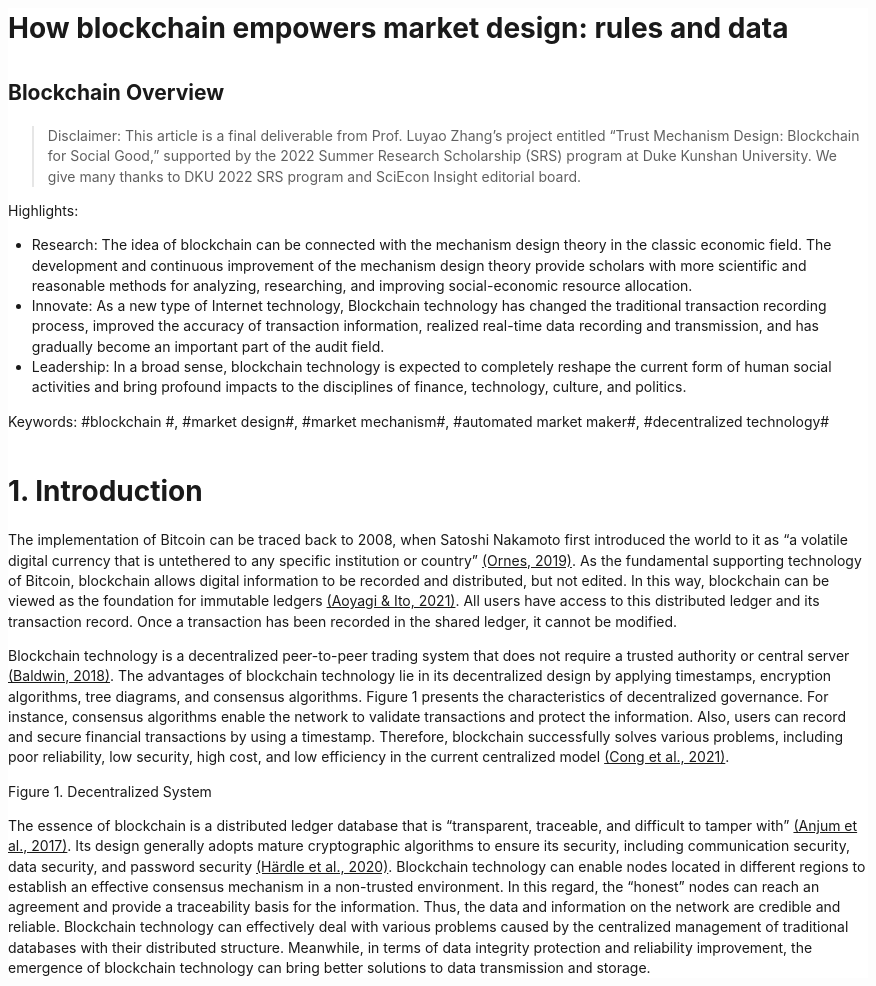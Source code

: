 How blockchain empowers market design: rules and data
=====================================================

Blockchain Overview
-------------------

> Disclaimer: This article is a final deliverable from Prof. Luyao Zhang’s project entitled “Trust Mechanism Design: Blockchain for Social Good,” supported by the 2022 Summer Research Scholarship (SRS) program at Duke Kunshan University. We give many thanks to DKU 2022 SRS program and SciEcon Insight editorial board.

Highlights:

*   Research: The idea of blockchain can be connected with the mechanism design theory in the classic economic field. The development and continuous improvement of the mechanism design theory provide scholars with more scientific and reasonable methods for analyzing, researching, and improving social-economic resource allocation.
*   Innovate: As a new type of Internet technology, Blockchain technology has changed the traditional transaction recording process, improved the accuracy of transaction information, realized real-time data recording and transmission, and has gradually become an important part of the audit field.
*   Leadership: In a broad sense, blockchain technology is expected to completely reshape the current form of human social activities and bring profound impacts to the disciplines of finance, technology, culture, and politics.

Keywords: #blockchain #, #market design#, #market mechanism#, #automated market maker#, #decentralized technology#

1\. Introduction
================

The implementation of Bitcoin can be traced back to 2008, when Satoshi Nakamoto first introduced the world to it as “a volatile digital currency that is untethered to any specific institution or country” [(Ornes, 2019)](https://doi.org/10.1073/pnas.1914849116). As the fundamental supporting technology of Bitcoin, blockchain allows digital information to be recorded and distributed, but not edited. In this way, blockchain can be viewed as the foundation for immutable ledgers [(Aoyagi & Ito, 2021)](https://ssrn.com/abstract=3808755). All users have access to this distributed ledger and its transaction record. Once a transaction has been recorded in the shared ledger, it cannot be modified.

Blockchain technology is a decentralized peer-to-peer trading system that does not require a trusted authority or central server [(Baldwin, 2018)](https://doi.org/10.1057/s41599-018-0065-0). The advantages of blockchain technology lie in its decentralized design by applying timestamps, encryption algorithms, tree diagrams, and consensus algorithms. Figure 1 presents the characteristics of decentralized governance. For instance, consensus algorithms enable the network to validate transactions and protect the information. Also, users can record and secure financial transactions by using a timestamp. Therefore, blockchain successfully solves various problems, including poor reliability, low security, high cost, and low efficiency in the current centralized model [(Cong et al., 2021)](https://doi.org/10.1016/j.jfineco.2021.10.002).

Figure 1. Decentralized System

The essence of blockchain is a distributed ledger database that is “transparent, traceable, and difficult to tamper with” [(Anjum et al., 2017)](https://doi.org/10.1109/mcc.2017.3791019). Its design generally adopts mature cryptographic algorithms to ensure its security, including communication security, data security, and password security [(Härdle et al., 2020)](https://doi.org/10.1093/jjfinec/nbz033). Blockchain technology can enable nodes located in different regions to establish an effective consensus mechanism in a non-trusted environment. In this regard, the “honest” nodes can reach an agreement and provide a traceability basis for the information. Thus, the data and information on the network are credible and reliable. Blockchain technology can effectively deal with various problems caused by the centralized management of traditional databases with their distributed structure. Meanwhile, in terms of data integrity protection and reliability improvement, the emergence of blockchain technology can bring better solutions to data transmission and storage.
